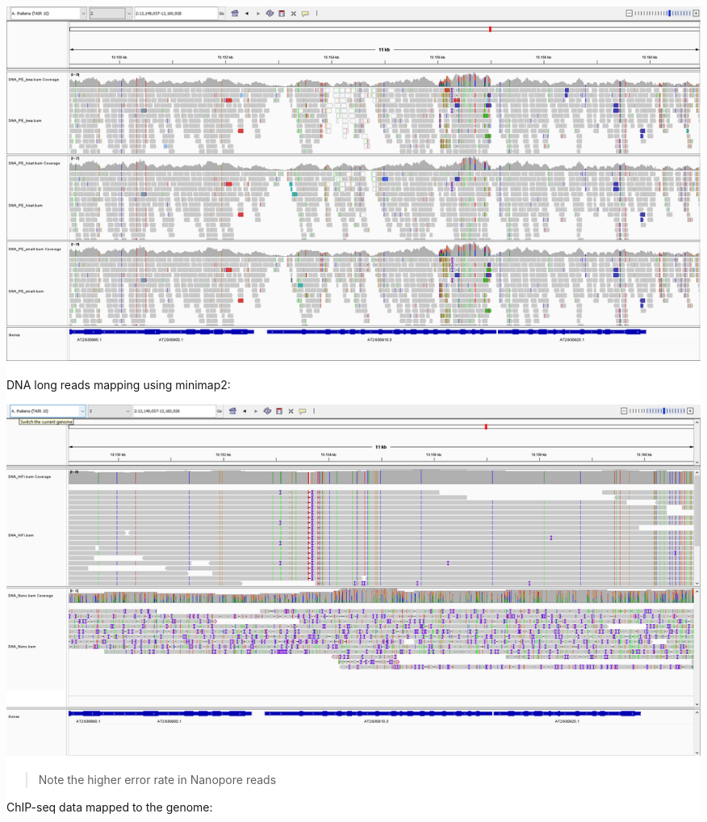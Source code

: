 ![DNA paired end mapping using 3 mappers, visualized in IGV](DNA_PE_Map.PNG)

DNA long reads mapping using minimap2:

![DNA long read mapping, visualized in IGV](DNA_Long_Map.PNG)
> Note the higher error rate in Nanopore reads

ChIP-seq data mapped to the genome:
